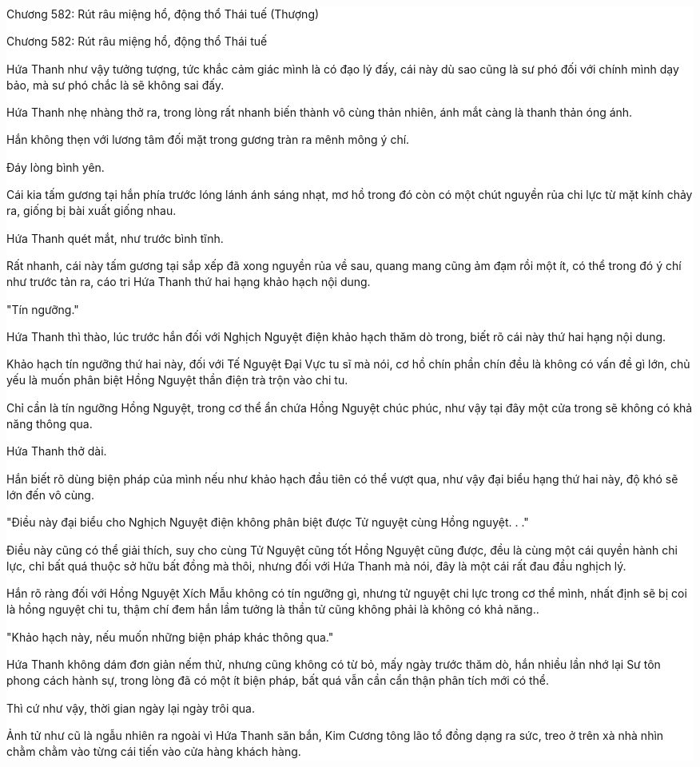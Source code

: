 




Chương 582: Rút râu miệng hổ, động thổ Thái tuế (Thượng)


Chương 582: Rút râu miệng hổ, động thổ Thái tuế

Hứa Thanh như vậy tưởng tượng, tức khắc cảm giác mình là có đạo lý đấy, cái này dù sao cũng là sư phó đối với chính mình dạy bảo, mà sư phó chắc là sẽ không sai đấy.

Hứa Thanh nhẹ nhàng thở ra, trong lòng rất nhanh biến thành vô cùng thản nhiên, ánh mắt càng là thanh thản óng ánh.

Hắn không thẹn với lương tâm đối mặt trong gương tràn ra mênh mông ý chí.

Đáy lòng bình yên.

Cái kia tấm gương tại hắn phía trước lóng lánh ánh sáng nhạt, mơ hồ trong đó còn có một chút nguyền rủa chi lực từ mặt kính chảy ra, giống bị bài xuất giống nhau.

Hứa Thanh quét mắt, như trước bình tĩnh.

Rất nhanh, cái này tấm gương tại sắp xếp đã xong nguyền rủa về sau, quang mang cũng ảm đạm rồi một ít, có thể trong đó ý chí như trước tản ra, cáo tri Hứa Thanh thứ hai hạng khảo hạch nội dung.

"Tín ngưỡng."

Hứa Thanh thì thào, lúc trước hắn đối với Nghịch Nguyệt điện khảo hạch thăm dò trong, biết rõ cái này thứ hai hạng nội dung.

Khảo hạch tín ngưỡng thứ hai này, đối với Tế Nguyệt Đại Vực tu sĩ mà nói, cơ hồ chín phần chín đều là không có vấn đề gì lớn, chủ yếu là muốn phân biệt Hồng Nguyệt thần điện trà trộn vào chi tu.

Chỉ cần là tín ngưỡng Hồng Nguyệt, trong cơ thể ẩn chứa Hồng Nguyệt chúc phúc, như vậy tại đây một cửa trong sẽ không có khả năng thông qua.

Hứa Thanh thở dài.

Hắn biết rõ dùng biện pháp của mình nếu như khảo hạch đầu tiên có thể vượt qua, như vậy đại biểu hạng thứ hai này, độ khó sẽ lớn đến vô cùng.

"Điều này đại biểu cho Nghịch Nguyệt điện không phân biệt được Tử nguyệt cùng Hồng nguyệt. . ."

Điều này cũng có thể giải thích, suy cho cùng Tử Nguyệt cũng tốt Hồng Nguyệt cũng được, đều là cùng một cái quyền hành chi lực, chỉ bất quá thuộc sở hữu bất đồng mà thôi, nhưng đối với Hứa Thanh mà nói, đây là một cái rất đau đầu nghịch lý.

Hắn rõ ràng đối với Hồng Nguyệt Xích Mẫu không có tín ngưỡng gì, nhưng tử nguyệt chi lực trong cơ thể mình, nhất định sẽ bị coi là hồng nguyệt chi tu, thậm chí đem hắn lầm tưởng là thần tử cũng không phải là không có khả năng..

"Khảo hạch này, nếu muốn những biện pháp khác thông qua."

Hứa Thanh không dám đơn giản nếm thử, nhưng cũng không có từ bỏ, mấy ngày trước thăm dò, hắn nhiều lần nhớ lại Sư tôn phong cách hành sự, trong lòng đã có một ít biện pháp, bất quá vẫn cần cẩn thận phân tích mới có thể.

Thì cứ như vậy, thời gian ngày lại ngày trôi qua.

Ảnh tử như cũ là ngẫu nhiên ra ngoài vì Hứa Thanh săn bắn, Kim Cương tông lão tổ đồng dạng ra sức, treo ở trên xà nhà nhìn chằm chằm vào từng cái tiến vào cửa hàng khách hàng.
